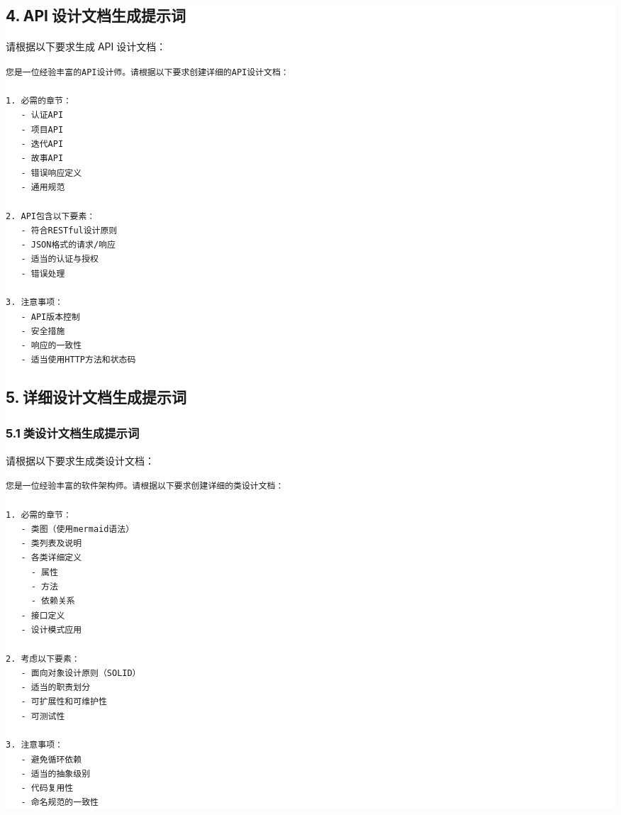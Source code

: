 ## 4. API 设计文档生成提示词

请根据以下要求生成 API 设计文档：

```
您是一位经验丰富的API设计师。请根据以下要求创建详细的API设计文档：

1. 必需的章节：
   - 认证API
   - 项目API
   - 迭代API
   - 故事API
   - 错误响应定义
   - 通用规范

2. API包含以下要素：
   - 符合RESTful设计原则
   - JSON格式的请求/响应
   - 适当的认证与授权
   - 错误处理

3. 注意事项：
   - API版本控制
   - 安全措施
   - 响应的一致性
   - 适当使用HTTP方法和状态码
```

## 5. 详细设计文档生成提示词

### 5.1 类设计文档生成提示词

请根据以下要求生成类设计文档：

```
您是一位经验丰富的软件架构师。请根据以下要求创建详细的类设计文档：

1. 必需的章节：
   - 类图（使用mermaid语法）
   - 类列表及说明
   - 各类详细定义
     - 属性
     - 方法
     - 依赖关系
   - 接口定义
   - 设计模式应用

2. 考虑以下要素：
   - 面向对象设计原则（SOLID）
   - 适当的职责划分
   - 可扩展性和可维护性
   - 可测试性

3. 注意事项：
   - 避免循环依赖
   - 适当的抽象级别
   - 代码复用性
   - 命名规范的一致性
```
